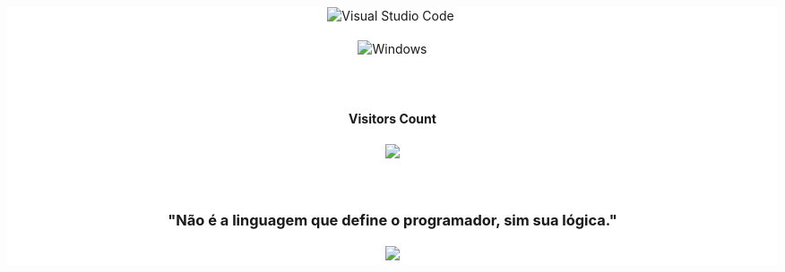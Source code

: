 <div align="center">

![Visual Studio Code](https://img.shields.io/badge/-Visual%20Studio%20Code-20232A?style=for-the-badge&logo=visual-studio-code&logoColor=ffffff&labelColor=20232A)&nbsp;

<img style="margin: 3px;" alt="Windows" src="https://img.shields.io/badge/Windows-Galaxy_Book_2-0078D6?style=for-the-badge&logo=windows&logoColor=white">
</div></br></br>

<div align="center">
    <p align="centre"><b>Visitors Count</b></p>  
    <p align="center"><img align="center" src="https://profile-counter.glitch.me/{Leozinho2831}/count.svg" /></p> 
</div></br>

<h3 align="center" style="color:6b98ea;">
    "Não é a linguagem que define o programador, sim sua lógica."
</h3>

<p align="center">
    <img width="100%" src="https://capsule-render.vercel.app/api?type=waving&color=b58de7&height=120&section=footer"/>
</p>
